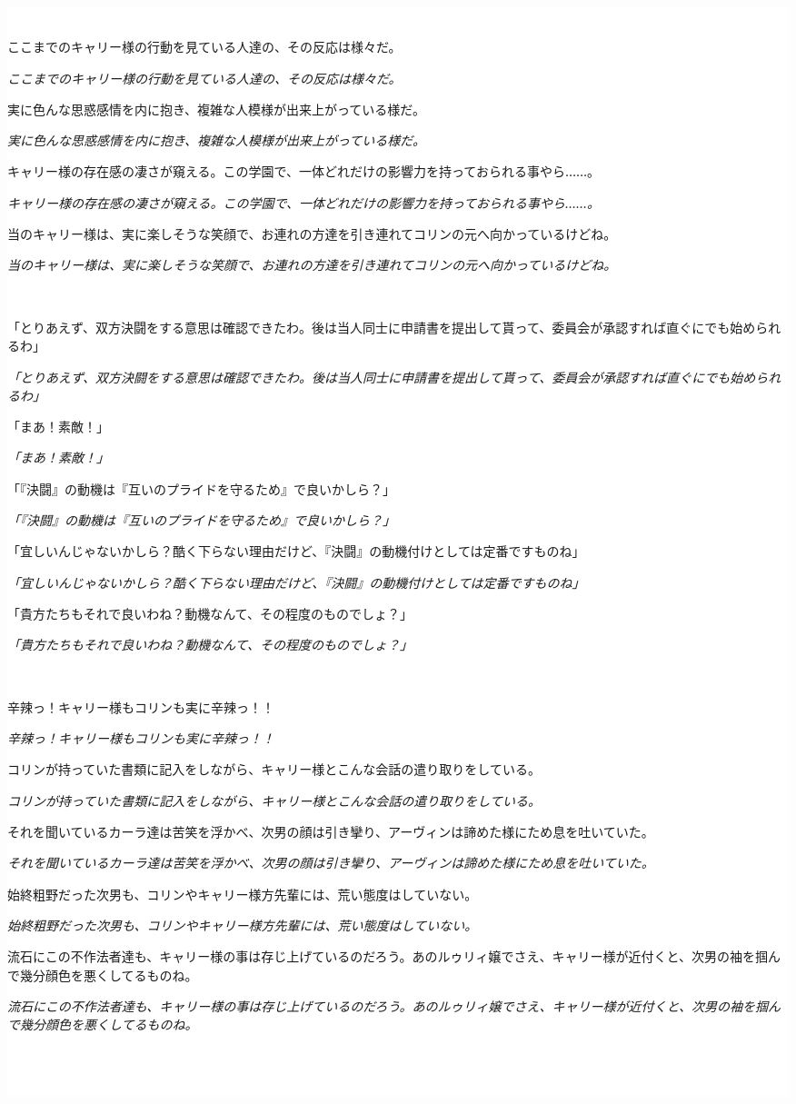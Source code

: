 &nbsp;

ここまでのキャリー様の行動を見ている人達の、その反応は様々だ。

*ここまでのキャリー様の行動を見ている人達の、その反応は様々だ。*

実に色んな思惑感情を内に抱き、複雑な人模様が出来上がっている様だ。

*実に色んな思惑感情を内に抱き、複雑な人模様が出来上がっている様だ。*

キャリー様の存在感の凄さが窺える。この学園で、一体どれだけの影響力を持っておられる事やら……。

*キャリー様の存在感の凄さが窺える。この学園で、一体どれだけの影響力を持っておられる事やら……。*

当のキャリー様は、実に楽しそうな笑顔で、お連れの方達を引き連れてコリンの元へ向かっているけどね。

*当のキャリー様は、実に楽しそうな笑顔で、お連れの方達を引き連れてコリンの元へ向かっているけどね。*

&nbsp;

「とりあえず、双方決闘をする意思は確認できたわ。後は当人同士に申請書を提出して貰って、委員会が承認すれば直ぐにでも始められるわ」

*「とりあえず、双方決闘をする意思は確認できたわ。後は当人同士に申請書を提出して貰って、委員会が承認すれば直ぐにでも始められるわ」*

「まあ！素敵！」

*「まあ！素敵！」*

「『決闘』の動機は『互いのプライドを守るため』で良いかしら？」

*「『決闘』の動機は『互いのプライドを守るため』で良いかしら？」*

「宜しいんじゃないかしら？酷く下らない理由だけど、『決闘』の動機付けとしては定番ですものね」

*「宜しいんじゃないかしら？酷く下らない理由だけど、『決闘』の動機付けとしては定番ですものね」*

「貴方たちもそれで良いわね？動機なんて、その程度のものでしょ？」

*「貴方たちもそれで良いわね？動機なんて、その程度のものでしょ？」*

&nbsp;

辛辣っ！キャリー様もコリンも実に辛辣っ！！

*辛辣っ！キャリー様もコリンも実に辛辣っ！！*

コリンが持っていた書類に記入をしながら、キャリー様とこんな会話の遣り取りをしている。

*コリンが持っていた書類に記入をしながら、キャリー様とこんな会話の遣り取りをしている。*

それを聞いているカーラ達は苦笑を浮かべ、次男の顔は引き攣り、アーヴィンは諦めた様にため息を吐いていた。

*それを聞いているカーラ達は苦笑を浮かべ、次男の顔は引き攣り、アーヴィンは諦めた様にため息を吐いていた。*

始終粗野だった次男も、コリンやキャリー様方先輩には、荒い態度はしていない。

*始終粗野だった次男も、コリンやキャリー様方先輩には、荒い態度はしていない。*

流石にこの不作法者達も、キャリー様の事は存じ上げているのだろう。あのルゥリィ嬢でさえ、キャリー様が近付くと、次男の袖を掴んで幾分顔色を悪くしてるものね。

*流石にこの不作法者達も、キャリー様の事は存じ上げているのだろう。あのルゥリィ嬢でさえ、キャリー様が近付くと、次男の袖を掴んで幾分顔色を悪くしてるものね。*

&nbsp;

&nbsp;
